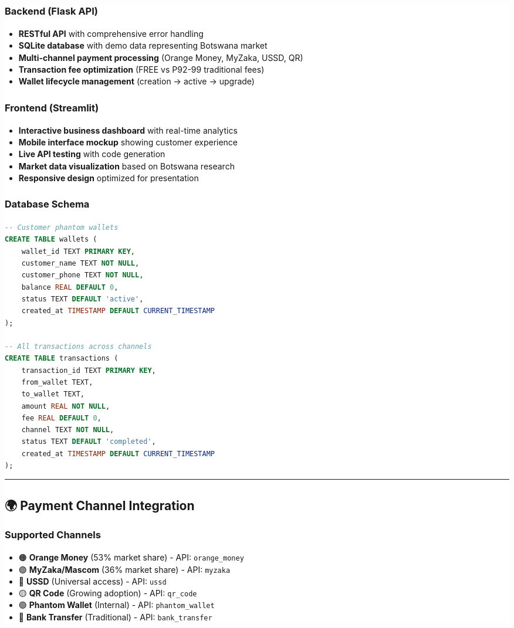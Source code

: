 ### **Backend (Flask API)**
- **RESTful API** with comprehensive error handling
- **SQLite database** with demo data representing Botswana market
- **Multi-channel payment processing** (Orange Money, MyZaka, USSD, QR)
- **Transaction fee optimization** (FREE vs P92-99 traditional fees)
- **Wallet lifecycle management** (creation → active → upgrade)

### **Frontend (Streamlit)**
- **Interactive business dashboard** with real-time analytics
- **Mobile interface mockup** showing customer experience
- **Live API testing** with code generation
- **Market data visualization** based on Botswana research
- **Responsive design** optimized for presentation

### **Database Schema**
```sql
-- Customer phantom wallets
CREATE TABLE wallets (
    wallet_id TEXT PRIMARY KEY,
    customer_name TEXT NOT NULL,
    customer_phone TEXT NOT NULL,
    balance REAL DEFAULT 0,
    status TEXT DEFAULT 'active',
    created_at TIMESTAMP DEFAULT CURRENT_TIMESTAMP
);

-- All transactions across channels
CREATE TABLE transactions (
    transaction_id TEXT PRIMARY KEY,
    from_wallet TEXT,
    to_wallet TEXT,
    amount REAL NOT NULL,
    fee REAL DEFAULT 0,
    channel TEXT NOT NULL,
    status TEXT DEFAULT 'completed',
    created_at TIMESTAMP DEFAULT CURRENT_TIMESTAMP
);
```

---

## 🌍 **Payment Channel Integration**

### **Supported Channels**
- 🟠 **Orange Money** (53% market share) - API: `orange_money`
- 🟣 **MyZaka/Mascom** (36% market share) - API: `myzaka`  
- 🔴 **USSD** (Universal access) - API: `ussd`
- 🟡 **QR Code** (Growing adoption) - API: `qr_code`
- 🟢 **Phantom Wallet** (Internal) - API: `phantom_wallet`
- 🔵 **Bank Transfer** (Traditional) - API: `bank_transfer`
